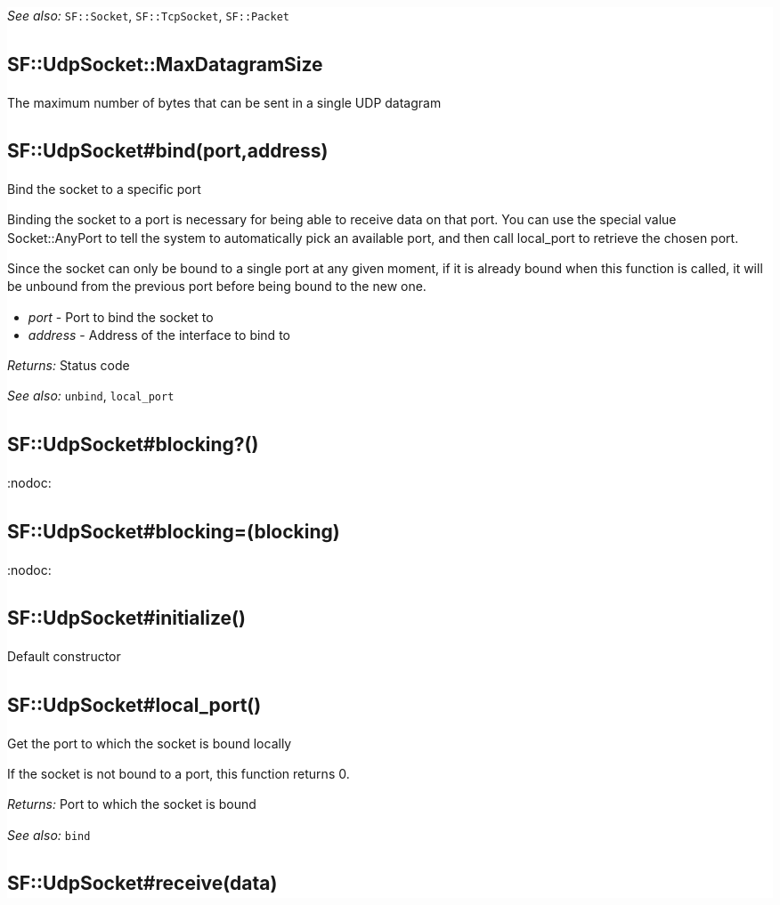 *See also:* `SF::Socket`, `SF::TcpSocket`, `SF::Packet`

## SF::UdpSocket::MaxDatagramSize

The maximum number of bytes that can be sent in a single UDP datagram

## SF::UdpSocket#bind(port,address)

Bind the socket to a specific port

Binding the socket to a port is necessary for being
able to receive data on that port.
You can use the special value Socket::AnyPort to tell the
system to automatically pick an available port, and then
call local_port to retrieve the chosen port.

Since the socket can only be bound to a single port at
any given moment, if it is already bound when this
function is called, it will be unbound from the previous
port before being bound to the new one.

* *port* - Port to bind the socket to
* *address* - Address of the interface to bind to

*Returns:* Status code

*See also:* `unbind`, `local_port`

## SF::UdpSocket#blocking?()

:nodoc:

## SF::UdpSocket#blocking=(blocking)

:nodoc:

## SF::UdpSocket#initialize()

Default constructor

## SF::UdpSocket#local_port()

Get the port to which the socket is bound locally

If the socket is not bound to a port, this function
returns 0.

*Returns:* Port to which the socket is bound

*See also:* `bind`

## SF::UdpSocket#receive(data)
